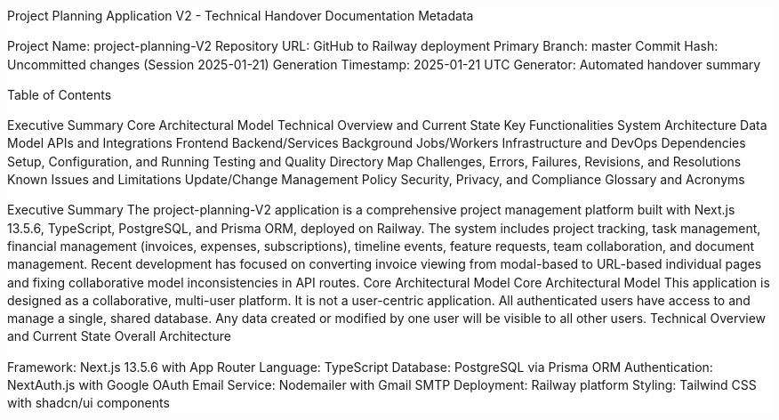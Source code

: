 Project Planning Application V2 - Technical Handover Documentation
Metadata

Project Name: project-planning-V2
Repository URL: GitHub to Railway deployment
Primary Branch: master
Commit Hash: Uncommitted changes (Session 2025-01-21)
Generation Timestamp: 2025-01-21 UTC
Generator: Automated handover summary

Table of Contents

Executive Summary
Core Architectural Model
Technical Overview and Current State
Key Functionalities
System Architecture
Data Model
APIs and Integrations
Frontend
Backend/Services
Background Jobs/Workers
Infrastructure and DevOps
Dependencies
Setup, Configuration, and Running
Testing and Quality
Directory Map
Challenges, Errors, Failures, Revisions, and Resolutions
Known Issues and Limitations
Update/Change Management Policy
Security, Privacy, and Compliance
Glossary and Acronyms

Executive Summary
The project-planning-V2 application is a comprehensive project management platform built with Next.js 13.5.6, TypeScript, PostgreSQL, and Prisma ORM, deployed on Railway. The system includes project tracking, task management, financial management (invoices, expenses, subscriptions), timeline events, feature requests, team collaboration, and document management. Recent development has focused on converting invoice viewing from modal-based to URL-based individual pages and fixing collaborative model inconsistencies in API routes.
Core Architectural Model
Core Architectural Model
This application is designed as a collaborative, multi-user platform. It is not a user-centric application. All authenticated users have access to and manage a single, shared database. Any data created or modified by one user will be visible to all other users.
Technical Overview and Current State
Overall Architecture

Framework: Next.js 13.5.6 with App Router
Language: TypeScript
Database: PostgreSQL via Prisma ORM
Authentication: NextAuth.js with Google OAuth
Email Service: Nodemailer with Gmail SMTP
Deployment: Railway platform
Styling: Tailwind CSS with shadcn/ui components
